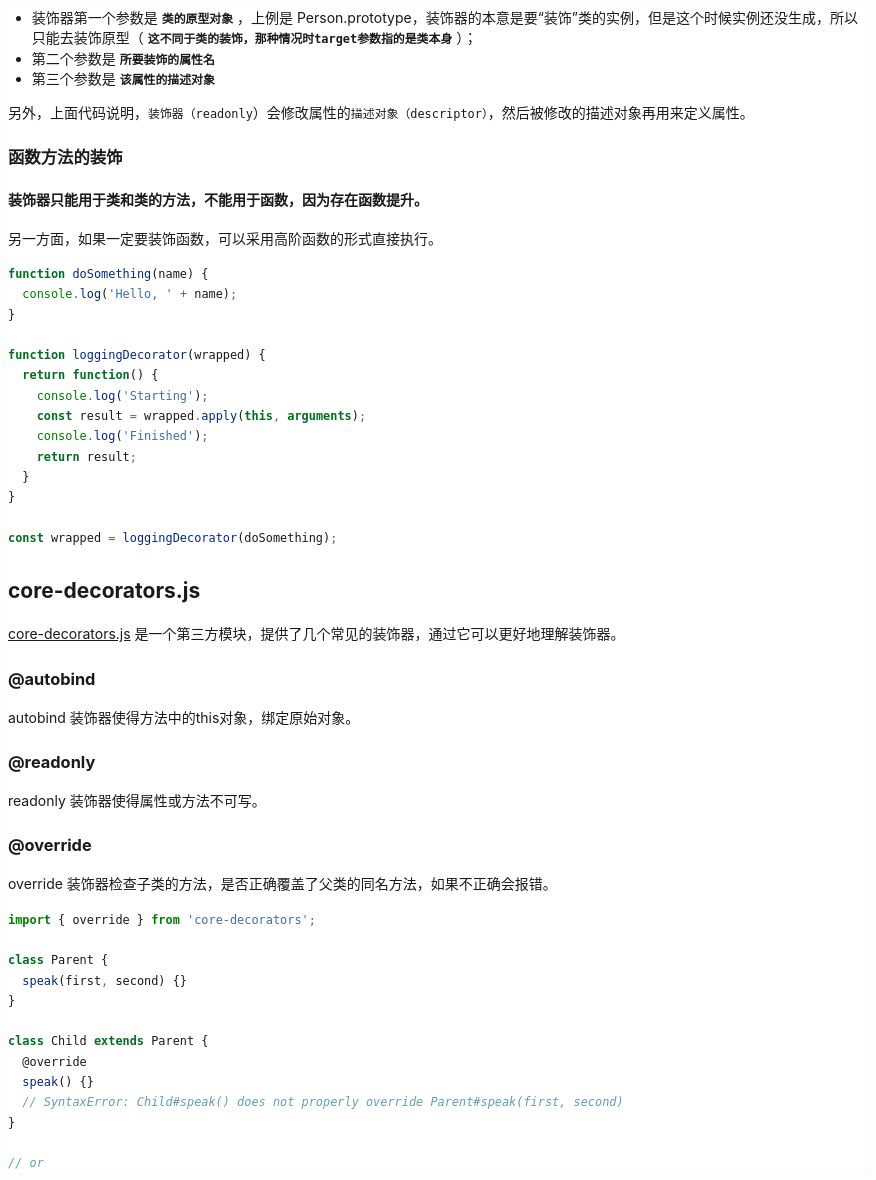 

* 装饰器第一个参数是 **`类的原型对象`** ，上例是 Person.prototype，装饰器的本意是要“装饰”类的实例，但是这个时候实例还没生成，所以只能去装饰原型（ **`这不同于类的装饰，那种情况时target参数指的是类本身`** ）；    
* 第二个参数是 **`所要装饰的属性名`**     
* 第三个参数是 **`该属性的描述对象`**     
  

另外，上面代码说明，`装饰器（readonly`）会修改属性的`描述对象（descriptor）`，然后被修改的描述对象再用来定义属性。


### 函数方法的装饰


#### 装饰器只能用于类和类的方法，不能用于函数，因为存在函数提升。

另一方面，如果一定要装饰函数，可以采用高阶函数的形式直接执行。

```js
function doSomething(name) {
  console.log('Hello, ' + name);
}

function loggingDecorator(wrapped) {
  return function() {
    console.log('Starting');
    const result = wrapped.apply(this, arguments);
    console.log('Finished');
    return result;
  }
}

const wrapped = loggingDecorator(doSomething);
```


## core-decorators.js

[core-decorators.js][0]
是一个第三方模块，提供了几个常见的装饰器，通过它可以更好地理解装饰器。


### @autobind

autobind 装饰器使得方法中的this对象，绑定原始对象。


### @readonly

readonly 装饰器使得属性或方法不可写。


### @override

override 装饰器检查子类的方法，是否正确覆盖了父类的同名方法，如果不正确会报错。

```js
import { override } from 'core-decorators';

class Parent {
  speak(first, second) {}
}

class Child extends Parent {
  @override
  speak() {}
  // SyntaxError: Child#speak() does not properly override Parent#speak(first, second)
}

// or
```

[0]: https://github.com/jayphelps/core-decorators.js
[1]: https://developer.mozilla.org/zh-CN/docs/Web/JavaScript/Reference/Global_Objects/Object/defineProperty
[2]: https://www.sitepoint.com/javascript-decorators-what-they-are/
[3]: http://es6.ruanyifeng.com/#docs/decorator#core-decorators-js